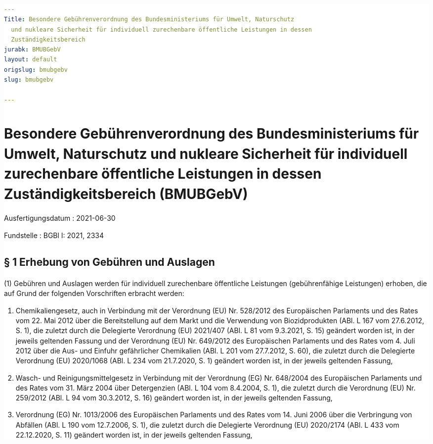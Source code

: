 ```yaml
---
Title: Besondere Gebührenverordnung des Bundesministeriums für Umwelt, Naturschutz
  und nukleare Sicherheit für individuell zurechenbare öffentliche Leistungen in dessen
  Zuständigkeitsbereich
jurabk: BMUBGebV
layout: default
origslug: bmubgebv
slug: bmubgebv

---
```


# Besondere Gebührenverordnung des Bundesministeriums für Umwelt, Naturschutz und nukleare Sicherheit für individuell zurechenbare öffentliche Leistungen in dessen Zuständigkeitsbereich (BMUBGebV)

Ausfertigungsdatum
:   2021-06-30

Fundstelle
:   BGBl I: 2021, 2334


## § 1 Erhebung von Gebühren und Auslagen

(1) Gebühren und Auslagen werden für individuell zurechenbare
öffentliche Leistungen (gebührenfähige Leistungen) erhoben, die auf
Grund der folgenden Vorschriften erbracht werden:

1.  Chemikaliengesetz, auch in Verbindung mit der Verordnung (EU) Nr.
    528/2012 des Europäischen Parlaments und des Rates vom 22. Mai 2012
    über die Bereitstellung auf dem Markt und die Verwendung von
    Biozidprodukten (ABl. L 167 vom 27.6.2012, S. 1), die zuletzt durch
    die Delegierte Verordnung (EU) 2021/407 (ABl. L 81 vom 9.3.2021, S.
    15) geändert worden ist, in der jeweils geltenden Fassung und der
    Verordnung (EU) Nr. 649/2012 des Europäischen Parlaments und des Rates
    vom 4. Juli 2012 über die Aus- und Einfuhr gefährlicher Chemikalien
    (ABl. L 201 vom 27.7.2012, S. 60), die zuletzt durch die Delegierte
    Verordnung (EU) 2020/1068 (ABl. L 234 vom 21.7.2020, S. 1) geändert
    worden ist, in der jeweils geltenden Fassung,


2.  Wasch- und Reinigungsmittelgesetz in Verbindung mit der Verordnung
    (EG) Nr. 648/2004 des Europäischen Parlaments und des Rates vom 31.
    März 2004 über Detergenzien (ABl. L 104 vom 8.4.2004, S. 1), die
    zuletzt durch die Verordnung (EU)
    Nr. 259/2012                    (ABl. L 94 vom 30.3.2012, S. 16)
    geändert worden ist, in der jeweils geltenden Fassung,


3.  Verordnung (EG) Nr. 1013/2006 des Europäischen Parlaments und des
    Rates vom 14. Juni 2006 über die Verbringung von Abfällen (ABl. L 190
    vom 12.7.2006, S. 1), die zuletzt durch die Delegierte Verordnung (EU)
    2020/2174 (ABl. L 433 vom 22.12.2020, S. 11) geändert worden ist, in
    der jeweils geltenden Fassung,
